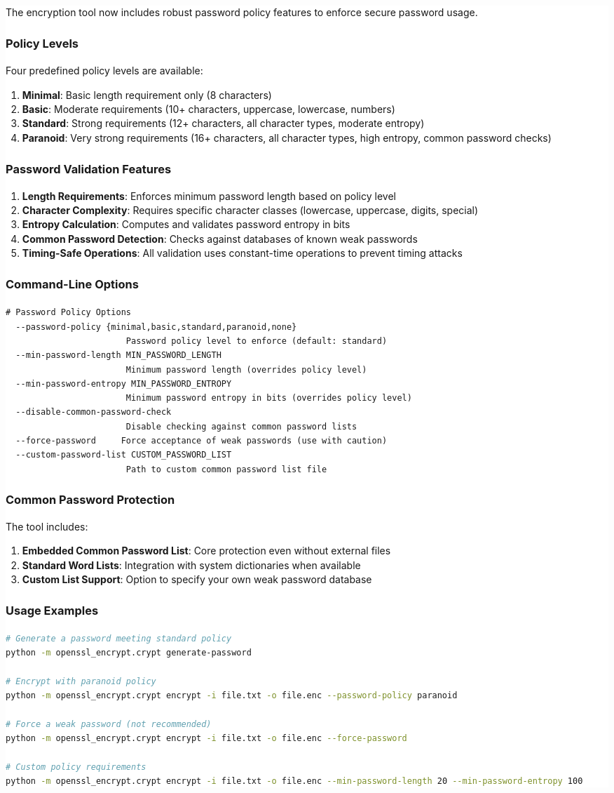 The encryption tool now includes robust password policy features to enforce secure password usage.

### Policy Levels

Four predefined policy levels are available:

1. **Minimal**: Basic length requirement only (8 characters)
2. **Basic**: Moderate requirements (10+ characters, uppercase, lowercase, numbers)
3. **Standard**: Strong requirements (12+ characters, all character types, moderate entropy)
4. **Paranoid**: Very strong requirements (16+ characters, all character types, high entropy, common password checks)

### Password Validation Features

1. **Length Requirements**: Enforces minimum password length based on policy level
2. **Character Complexity**: Requires specific character classes (lowercase, uppercase, digits, special)
3. **Entropy Calculation**: Computes and validates password entropy in bits
4. **Common Password Detection**: Checks against databases of known weak passwords
5. **Timing-Safe Operations**: All validation uses constant-time operations to prevent timing attacks

### Command-Line Options

```
# Password Policy Options
  --password-policy {minimal,basic,standard,paranoid,none}
                        Password policy level to enforce (default: standard)
  --min-password-length MIN_PASSWORD_LENGTH
                        Minimum password length (overrides policy level)
  --min-password-entropy MIN_PASSWORD_ENTROPY
                        Minimum password entropy in bits (overrides policy level)
  --disable-common-password-check
                        Disable checking against common password lists
  --force-password     Force acceptance of weak passwords (use with caution)
  --custom-password-list CUSTOM_PASSWORD_LIST
                        Path to custom common password list file
```

### Common Password Protection

The tool includes:

1. **Embedded Common Password List**: Core protection even without external files
2. **Standard Word Lists**: Integration with system dictionaries when available
3. **Custom List Support**: Option to specify your own weak password database

### Usage Examples

```bash
# Generate a password meeting standard policy
python -m openssl_encrypt.crypt generate-password

# Encrypt with paranoid policy
python -m openssl_encrypt.crypt encrypt -i file.txt -o file.enc --password-policy paranoid

# Force a weak password (not recommended)
python -m openssl_encrypt.crypt encrypt -i file.txt -o file.enc --force-password

# Custom policy requirements
python -m openssl_encrypt.crypt encrypt -i file.txt -o file.enc --min-password-length 20 --min-password-entropy 100
```
